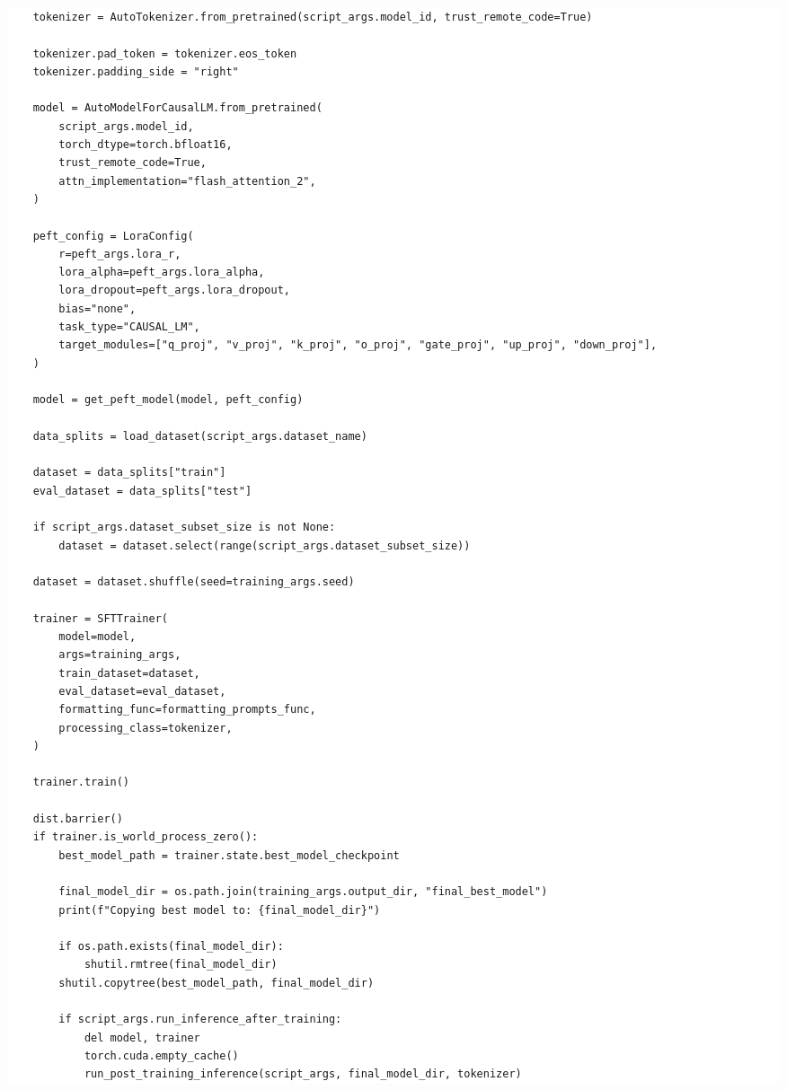         tokenizer = AutoTokenizer.from_pretrained(script_args.model_id, trust_remote_code=True)

        tokenizer.pad_token = tokenizer.eos_token
        tokenizer.padding_side = "right"
        
        model = AutoModelForCausalLM.from_pretrained(
            script_args.model_id,
            torch_dtype=torch.bfloat16,
            trust_remote_code=True,
            attn_implementation="flash_attention_2",
        )

        peft_config = LoraConfig(
            r=peft_args.lora_r,
            lora_alpha=peft_args.lora_alpha,
            lora_dropout=peft_args.lora_dropout,
            bias="none",
            task_type="CAUSAL_LM",
            target_modules=["q_proj", "v_proj", "k_proj", "o_proj", "gate_proj", "up_proj", "down_proj"],
        )
        
        model = get_peft_model(model, peft_config)

        data_splits = load_dataset(script_args.dataset_name)

        dataset = data_splits["train"]
        eval_dataset = data_splits["test"]

        if script_args.dataset_subset_size is not None:
            dataset = dataset.select(range(script_args.dataset_subset_size))

        dataset = dataset.shuffle(seed=training_args.seed)

        trainer = SFTTrainer(
            model=model,
            args=training_args, 
            train_dataset=dataset,
            eval_dataset=eval_dataset,
            formatting_func=formatting_prompts_func,
            processing_class=tokenizer,
        )

        trainer.train()

        dist.barrier() 
        if trainer.is_world_process_zero():
            best_model_path = trainer.state.best_model_checkpoint

            final_model_dir = os.path.join(training_args.output_dir, "final_best_model")
            print(f"Copying best model to: {final_model_dir}")

            if os.path.exists(final_model_dir):
                shutil.rmtree(final_model_dir) 
            shutil.copytree(best_model_path, final_model_dir)

            if script_args.run_inference_after_training:
                del model, trainer
                torch.cuda.empty_cache()
                run_post_training_inference(script_args, final_model_dir, tokenizer)
